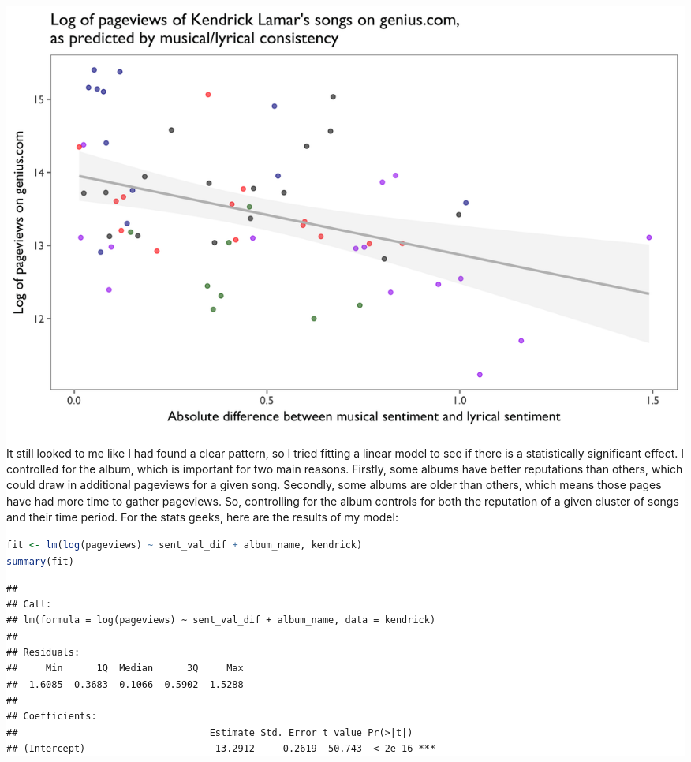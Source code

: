 [![](../assets/img/kendrick/log_pageviews_plot.png)](https://laingdk.shinyapps.io/kendrick_pageview_plot/)

It still looked to me like I had found a clear pattern, so I tried fitting a linear model to see if there is a statistically significant effect. I controlled for the album, which is important for two main reasons. Firstly, some albums have better reputations than others, which could draw in additional pageviews for a given song. Secondly, some albums are older than others, which means those pages have had more time to gather pageviews. So, controlling for the album controls for both the reputation of a given cluster of songs and their time period. For the stats geeks, here are the results of my model:

``` r
fit <- lm(log(pageviews) ~ sent_val_dif + album_name, kendrick)
summary(fit)
```

    ## 
    ## Call:
    ## lm(formula = log(pageviews) ~ sent_val_dif + album_name, data = kendrick)
    ## 
    ## Residuals:
    ##     Min      1Q  Median      3Q     Max 
    ## -1.6085 -0.3683 -0.1066  0.5902  1.5288 
    ## 
    ## Coefficients:
    ##                                  Estimate Std. Error t value Pr(>|t|)    
    ## (Intercept)                       13.2912     0.2619  50.743  < 2e-16 ***